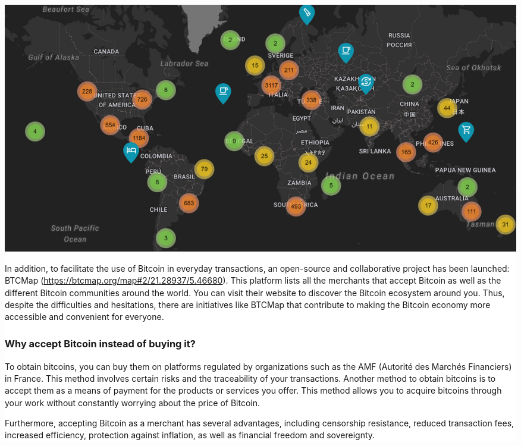 ![image](assets/Concept/chapitre16/6.png)

In addition, to facilitate the use of Bitcoin in everyday transactions, an open-source and collaborative project has been launched: BTCMap (https://btcmap.org/map#2/21.28937/5.46680). This platform lists all the merchants that accept Bitcoin as well as the different Bitcoin communities around the world. You can visit their website to discover the Bitcoin ecosystem around you. Thus, despite the difficulties and hesitations, there are initiatives like BTCMap that contribute to making the Bitcoin economy more accessible and convenient for everyone.

### Why accept Bitcoin instead of buying it?

To obtain bitcoins, you can buy them on platforms regulated by organizations such as the AMF (Autorité des Marchés Financiers) in France. This method involves certain risks and the traceability of your transactions. Another method to obtain bitcoins is to accept them as a means of payment for the products or services you offer. This method allows you to acquire bitcoins through your work without constantly worrying about the price of Bitcoin.

Furthermore, accepting Bitcoin as a merchant has several advantages, including censorship resistance, reduced transaction fees, increased efficiency, protection against inflation, as well as financial freedom and sovereignty.
